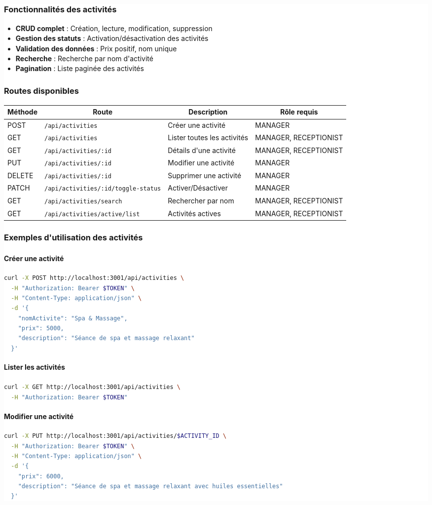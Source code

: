 ### Fonctionnalités des activités

- **CRUD complet** : Création, lecture, modification, suppression
- **Gestion des statuts** : Activation/désactivation des activités
- **Validation des données** : Prix positif, nom unique
- **Recherche** : Recherche par nom d'activité
- **Pagination** : Liste paginée des activités

### Routes disponibles

| Méthode | Route | Description | Rôle requis |
|---------|-------|-------------|-------------|
| POST | `/api/activities` | Créer une activité | MANAGER |
| GET | `/api/activities` | Lister toutes les activités | MANAGER, RECEPTIONIST |
| GET | `/api/activities/:id` | Détails d'une activité | MANAGER, RECEPTIONIST |
| PUT | `/api/activities/:id` | Modifier une activité | MANAGER |
| DELETE | `/api/activities/:id` | Supprimer une activité | MANAGER |
| PATCH | `/api/activities/:id/toggle-status` | Activer/Désactiver | MANAGER |
| GET | `/api/activities/search` | Rechercher par nom | MANAGER, RECEPTIONIST |
| GET | `/api/activities/active/list` | Activités actives | MANAGER, RECEPTIONIST |

### Exemples d'utilisation des activités

#### Créer une activité
```bash
curl -X POST http://localhost:3001/api/activities \
  -H "Authorization: Bearer $TOKEN" \
  -H "Content-Type: application/json" \
  -d '{
    "nomActivite": "Spa & Massage",
    "prix": 5000,
    "description": "Séance de spa et massage relaxant"
  }'
```

#### Lister les activités
```bash
curl -X GET http://localhost:3001/api/activities \
  -H "Authorization: Bearer $TOKEN"
```

#### Modifier une activité
```bash
curl -X PUT http://localhost:3001/api/activities/$ACTIVITY_ID \
  -H "Authorization: Bearer $TOKEN" \
  -H "Content-Type: application/json" \
  -d '{
    "prix": 6000,
    "description": "Séance de spa et massage relaxant avec huiles essentielles"
  }'
```
